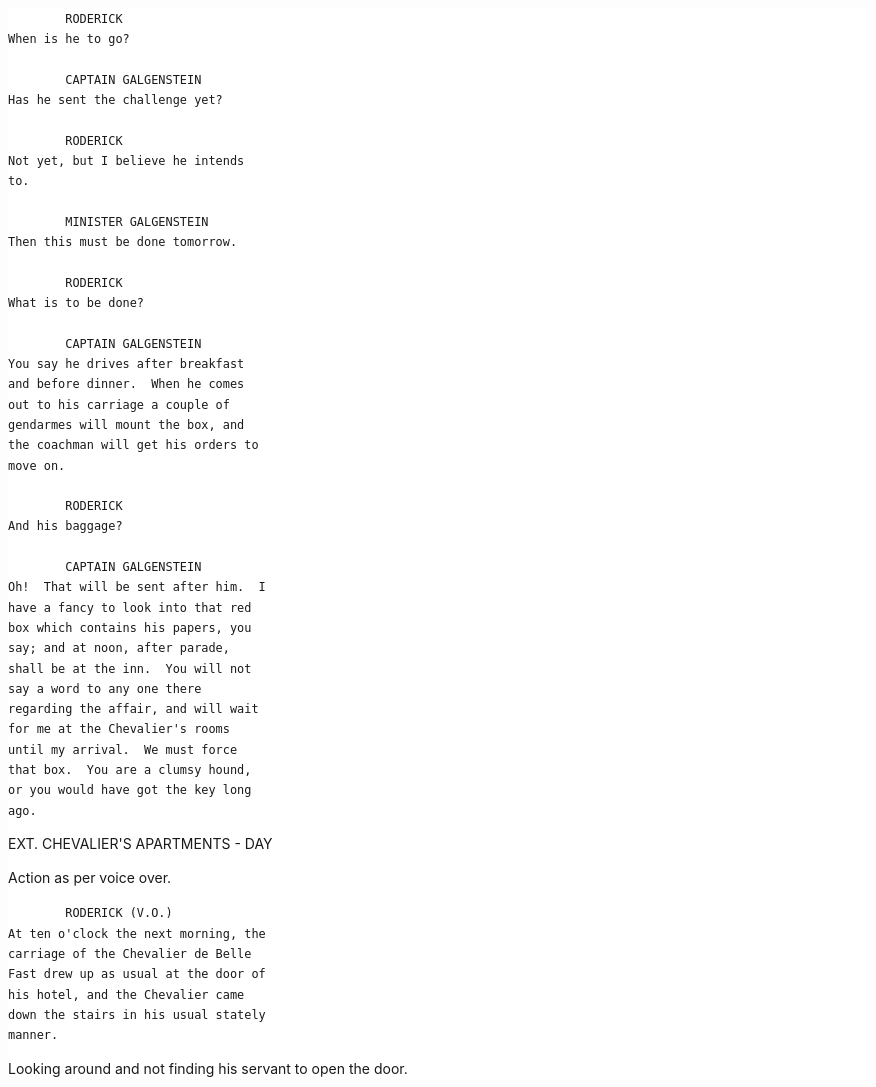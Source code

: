 			RODERICK
	When is he to go?

			CAPTAIN GALGENSTEIN
	Has he sent the challenge yet?

			RODERICK
	Not yet, but I believe he intends
	to.

			MINISTER GALGENSTEIN
	Then this must be done tomorrow.

			RODERICK
	What is to be done?

			CAPTAIN GALGENSTEIN
	You say he drives after breakfast
	and before dinner.  When he comes
	out to his carriage a couple of
	gendarmes will mount the box, and
	the coachman will get his orders to
	move on.

			RODERICK
	And his baggage?

			CAPTAIN GALGENSTEIN
	Oh!  That will be sent after him.  I
	have a fancy to look into that red
	box which contains his papers, you
	say; and at noon, after parade,
	shall be at the inn.  You will not
	say a word to any one there
	regarding the affair, and will wait
	for me at the Chevalier's rooms
	until my arrival.  We must force
	that box.  You are a clumsy hound,
	or you would have got the key long
	ago.

EXT.  CHEVALIER'S APARTMENTS - DAY

Action as per voice over.

			RODERICK (V.O.)
	At ten o'clock the next morning, the
	carriage of the Chevalier de Belle
	Fast drew up as usual at the door of
	his hotel, and the Chevalier came
	down the stairs in his usual stately
	manner.

Looking around and not finding his servant to open the
door.
